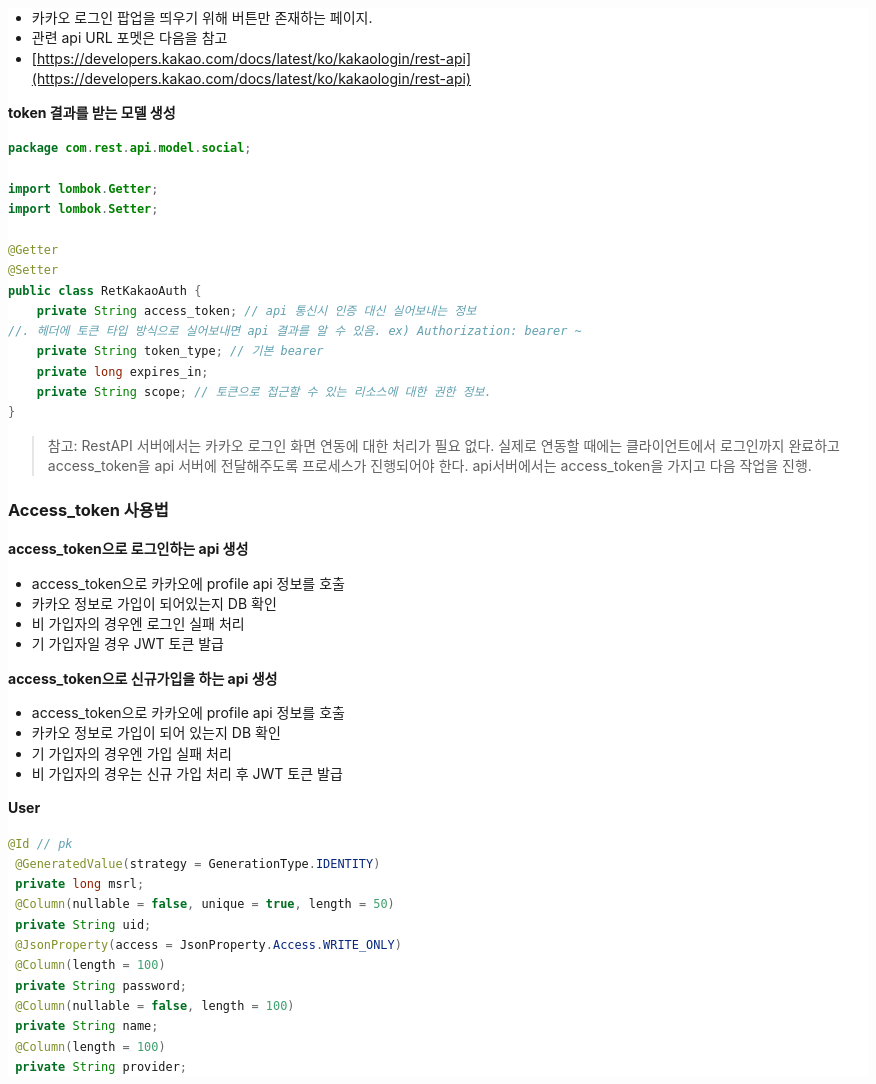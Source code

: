 - 카카오 로그인 팝업을 띄우기 위해 버튼만 존재하는 페이지.
- 관련 api  URL 포멧은 다음을 참고
- [https://developers.kakao.com/docs/latest/ko/kakaologin/rest-api](https://developers.kakao.com/docs/latest/ko/kakaologin/rest-api)

**token 결과를 받는 모델 생성**

```java
package com.rest.api.model.social;

import lombok.Getter;
import lombok.Setter;

@Getter
@Setter
public class RetKakaoAuth {
    private String access_token; // api 통신시 인증 대신 실어보내는 정보
//. 헤더에 토큰 타입 방식으로 실어보내면 api 결과를 알 수 있음. ex) Authorization: bearer ~
    private String token_type; // 기본 bearer
    private long expires_in;
    private String scope; // 토큰으로 접근할 수 있는 리소스에 대한 권한 정보. 
}
```

> 참고:
RestAPI 서버에서는 카카오 로그인 화면 연동에 대한 처리가 필요 없다. 실제로 연동할 때에는 클라이언트에서 로그인까지 완료하고 access_token을 api 서버에 전달해주도록 프로세스가 진행되어야 한다. api서버에서는 access_token을 가지고 다음 작업을 진행.
> 

### Access_token 사용법

**access_token으로 로그인하는 api 생성**

- access_token으로 카카오에 profile api 정보를 호출
- 카카오 정보로 가입이 되어있는지 DB 확인
- 비 가입자의 경우엔 로그인 실패 처리
- 기 가입자일 경우 JWT 토큰 발급

**access_token으로 신규가입을 하는 api 생성**

- access_token으로 카카오에 profile api 정보를 호출
- 카카오 정보로 가입이 되어 있는지 DB 확인
- 기 가입자의 경우엔 가입 실패 처리
- 비 가입자의 경우는 신규 가입 처리 후 JWT 토큰 발급

**User**

```java
@Id // pk
 @GeneratedValue(strategy = GenerationType.IDENTITY)
 private long msrl;
 @Column(nullable = false, unique = true, length = 50)
 private String uid;
 @JsonProperty(access = JsonProperty.Access.WRITE_ONLY)
 @Column(length = 100)
 private String password;
 @Column(nullable = false, length = 100)
 private String name;
 @Column(length = 100)
 private String provider;
```
